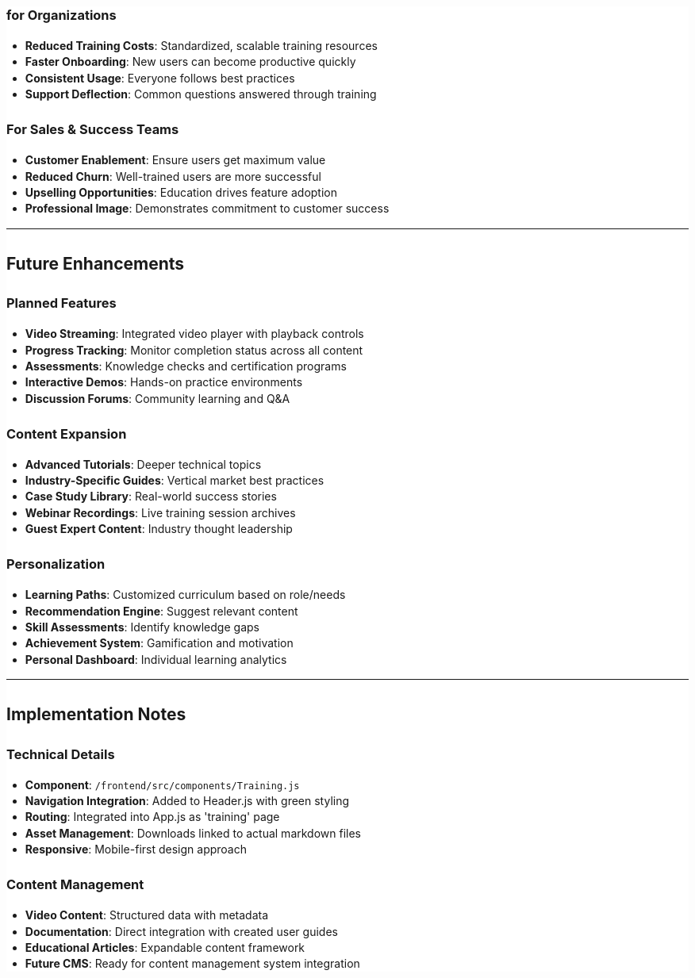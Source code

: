 ### for Organizations
- **Reduced Training Costs**: Standardized, scalable training resources
- **Faster Onboarding**: New users can become productive quickly
- **Consistent Usage**: Everyone follows best practices
- **Support Deflection**: Common questions answered through training

### For Sales & Success Teams
- **Customer Enablement**: Ensure users get maximum value
- **Reduced Churn**: Well-trained users are more successful
- **Upselling Opportunities**: Education drives feature adoption
- **Professional Image**: Demonstrates commitment to customer success

---

## Future Enhancements

### Planned Features
- **Video Streaming**: Integrated video player with playback controls
- **Progress Tracking**: Monitor completion status across all content
- **Assessments**: Knowledge checks and certification programs
- **Interactive Demos**: Hands-on practice environments
- **Discussion Forums**: Community learning and Q&A

### Content Expansion
- **Advanced Tutorials**: Deeper technical topics
- **Industry-Specific Guides**: Vertical market best practices
- **Case Study Library**: Real-world success stories
- **Webinar Recordings**: Live training session archives
- **Guest Expert Content**: Industry thought leadership

### Personalization
- **Learning Paths**: Customized curriculum based on role/needs
- **Recommendation Engine**: Suggest relevant content
- **Skill Assessments**: Identify knowledge gaps
- **Achievement System**: Gamification and motivation
- **Personal Dashboard**: Individual learning analytics

---

## Implementation Notes

### Technical Details
- **Component**: `/frontend/src/components/Training.js`
- **Navigation Integration**: Added to Header.js with green styling
- **Routing**: Integrated into App.js as 'training' page
- **Asset Management**: Downloads linked to actual markdown files
- **Responsive**: Mobile-first design approach

### Content Management
- **Video Content**: Structured data with metadata
- **Documentation**: Direct integration with created user guides
- **Educational Articles**: Expandable content framework
- **Future CMS**: Ready for content management system integration
